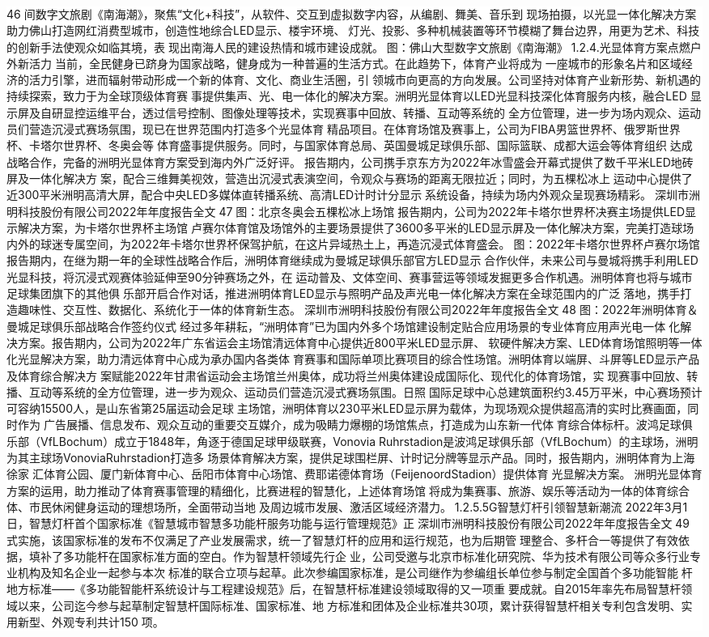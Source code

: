 46
间数字文旅剧《南海潮》，聚焦“文化+科技”，从软件、交互到虚拟数字内容，从编剧、舞美、音乐到
现场拍摄，以光显一体化解决方案助力佛山打造网红消费型城市，创造性地综合LED显示、楼宇环境、
灯光、投影、多种机械装置等环节模糊了舞台边界，用更为艺术、科技的创新手法使观众如临其境，表
现出南海人民的建设热情和城市建设成就。
图：佛山大型数字文旅剧《南海潮》
1.2.4.光显体育方案点燃户外新活力
当前，全民健身已跻身为国家战略，健身成为一种普遍的生活方式。在此趋势下，体育产业将成为
一座城市的形象名片和区域经济的活力引擎，进而辐射带动形成一个新的体育、文化、商业生活圈，引
领城市向更高的方向发展。公司坚持对体育产业新形势、新机遇的持续探索，致力于为全球顶级体育赛
事提供集声、光、电一体化的解决方案。洲明光显体育以LED光显科技深化体育服务内核，融合LED
显示屏及自研显控运维平台，透过信号控制、图像处理等技术，实现赛事中回放、转播、互动等系统的
全方位管理，进一步为场内观众、运动员们营造沉浸式赛场氛围，现已在世界范围内打造多个光显体育
精品项目。在体育场馆及赛事上，公司为FIBA男篮世界杯、俄罗斯世界杯、卡塔尔世界杯、冬奥会等
体育盛事提供服务。同时，与国家体育总局、英国曼城足球俱乐部、国际篮联、成都大运会等体育组织
达成战略合作，完备的洲明光显体育方案受到海内外广泛好评。
报告期内，公司携手京东方为2022年冰雪盛会开幕式提供了数千平米LED地砖屏及一体化解决方
案，配合三维舞美视效，营造出沉浸式表演空间，令观众与赛场的距离无限拉近；同时，为五棵松冰上
运动中心提供了近300平米洲明高清大屏，配合中央LED多媒体直转播系统、高清LED计时计分显示
系统设备，持续为场内外观众呈现赛场精彩。
深圳市洲明科技股份有限公司2022年年度报告全文
47
图：北京冬奥会五棵松冰上场馆
报告期内，公司为2022年卡塔尔世界杯决赛主场提供LED显示解决方案，为卡塔尔世界杯主场馆
卢赛尔体育馆及场馆外的主要场景提供了3600多平米的LED显示屏及一体化解决方案，完美打造球场
内外的球迷专属空间，为2022年卡塔尔世界杯保驾护航，在这片异域热土上，再造沉浸式体育盛会。
图：2022年卡塔尔世界杯卢赛尔场馆
报告期内，在继为期一年的全球性战略合作后，洲明体育继续成为曼城足球俱乐部官方LED显示
合作伙伴，未来公司与曼城将携手利用LED光显科技，将沉浸式观赛体验延伸至90分钟赛场之外，在
运动普及、文体空间、赛事营运等领域发掘更多合作机遇。洲明体育也将与城市足球集团旗下的其他俱
乐部开启合作对话，推进洲明体育LED显示与照明产品及声光电一体化解决方案在全球范围内的广泛
落地，携手打造趣味性、交互性、数据化、系统化于一体的体育新生态。
深圳市洲明科技股份有限公司2022年年度报告全文
48
图：2022年洲明体育＆曼城足球俱乐部战略合作签约仪式
经过多年耕耘，“洲明体育”已为国内外多个场馆建设制定贴合应用场景的专业体育应用声光电一体
化解决方案。报告期内，公司为2022年广东省运会主场馆清远体育中心提供近800平米LED显示屏、
软硬件解决方案、LED体育场馆照明等一体化光显解决方案，助力清远体育中心成为承办国内各类体
育赛事和国际单项比赛项目的综合性场馆。洲明体育以端屏、斗屏等LED显示产品及体育综合解决方
案赋能2022年甘肃省运动会主场馆兰州奥体，成功将兰州奥体建设成国际化、现代化的体育场馆，实
现赛事中回放、转播、互动等系统的全方位管理，进一步为观众、运动员们营造沉浸式赛场氛围。日照
国际足球中心总建筑面积约3.45万平米，中心赛场预计可容纳15500人，是山东省第25届运动会足球
主场馆，洲明体育以230平米LED显示屏为载体，为现场观众提供超高清的实时比赛画面，同时作为
广告展播、信息发布、观众互动的重要交互媒介，成为吸睛力爆棚的场馆焦点，打造成为山东新一代体
育综合体标杆。波鸿足球俱乐部（VfLBochum）成立于1848年，角逐于德国足球甲级联赛，Vonovia
Ruhrstadion是波鸿足球俱乐部（VfLBochum）的主球场，洲明为其主球场VonoviaRuhrstadion打造多
场景体育解决方案，提供足球围栏屏、计时记分牌等显示产品。同时，报告期内，洲明体育为上海徐家
汇体育公园、厦门新体育中心、岳阳市体育中心场馆、费耶诺德体育场（FeijenoordStadion）提供体育
光显解决方案。
洲明光显体育方案的运用，助力推动了体育赛事管理的精细化，比赛进程的智慧化，上述体育场馆
将成为集赛事、旅游、娱乐等活动为一体的体育综合体、市民休闲健身运动的理想场所，全面带动当地
及周边城市发展、激活区域经济潜力。
1.2.5.5G智慧灯杆引领智慧新潮流
2022年3月1日，智慧灯杆首个国家标准《智慧城市智慧多功能杆服务功能与运行管理规范》正
深圳市洲明科技股份有限公司2022年年度报告全文
49
式实施，该国家标准的发布不仅满足了产业发展需求，统一了智慧灯杆的应用和运行规范，也为后期管
理整合、多杆合一等提供了有效依据，填补了多功能杆在国家标准方面的空白。作为智慧杆领域先行企
业，公司受邀与北京市标准化研究院、华为技术有限公司等众多行业专业机构及知名企业一起参与本次
标准的联合立项与起草。此次参编国家标准，是公司继作为参编组长单位参与制定全国首个多功能智能
杆地方标准——《多功能智能杆系统设计与工程建设规范》后，在智慧杆标准建设领域取得的又一项重
要成就。自2015年率先布局智慧杆领域以来，公司迄今参与起草制定智慧杆国际标准、国家标准、地
方标准和团体及企业标准共30项，累计获得智慧杆相关专利包含发明、实用新型、外观专利共计150
项。